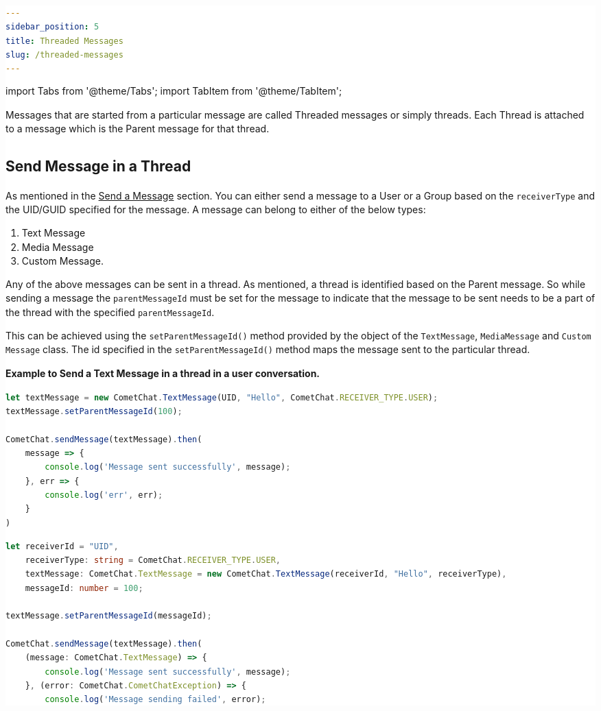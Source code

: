 ```yaml
---
sidebar_position: 5
title: Threaded Messages
slug: /threaded-messages
---
```


import Tabs from '@theme/Tabs';
import TabItem from '@theme/TabItem';

Messages that are started from a particular message are called Threaded messages or simply threads.
Each Thread is attached to a message which is the Parent message for that thread.

## Send Message in a Thread

As mentioned in the [Send a Message](./messaging-send-message) section. You can either send a message to a User or a Group based on the `receiverType` and the UID/GUID specified for the message. A message can belong to either of the below types:

1. Text Message
2. Media Message
3. Custom Message.

Any of the above messages can be sent in a thread. As mentioned, a thread is identified based on the Parent message. So while sending a message the `parentMessageId` must be set for the message to indicate that the message to be sent needs to be a part of the thread with the specified `parentMessageId`.

This can be achieved using the `setParentMessageId()` method provided by the object of the `TextMessage`, `MediaMessage` and `CustomMessage` class. The id specified in the `setParentMessageId()` method maps the message sent to the particular thread.

**Example to Send a Text Message in a thread in a user conversation.**

<Tabs>
<TabItem value="js" label="Javascript">

```js
let textMessage = new CometChat.TextMessage(UID, "Hello", CometChat.RECEIVER_TYPE.USER);
textMessage.setParentMessageId(100);

CometChat.sendMessage(textMessage).then(
    message => {
        console.log('Message sent successfully', message);
    }, err => {
        console.log('err', err);
    }
)
```

</TabItem>

<TabItem value="ts" label="Typescript">

```ts
let receiverId = "UID",
    receiverType: string = CometChat.RECEIVER_TYPE.USER,
    textMessage: CometChat.TextMessage = new CometChat.TextMessage(receiverId, "Hello", receiverType),
    messageId: number = 100;

textMessage.setParentMessageId(messageId);

CometChat.sendMessage(textMessage).then(
    (message: CometChat.TextMessage) => {
        console.log('Message sent successfully', message);
    }, (error: CometChat.CometChatException) => {
        console.log('Message sending failed', error);
```